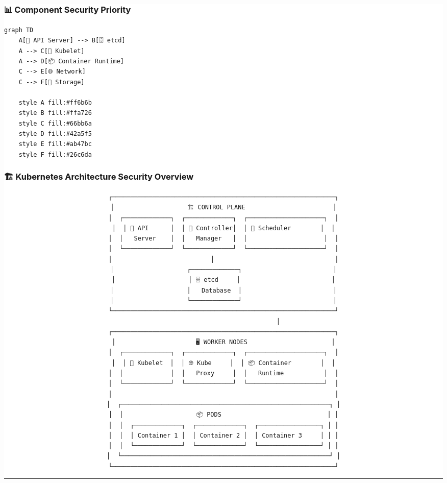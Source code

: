 ### 📊 Component Security Priority

```mermaid
graph TD
    A[🔐 API Server] --> B[🗄️ etcd]
    A --> C[🤖 Kubelet]
    A --> D[📦 Container Runtime]
    C --> E[🌐 Network]
    C --> F[💾 Storage]
    
    style A fill:#ff6b6b
    style B fill:#ffa726
    style C fill:#66bb6a
    style D fill:#42a5f5
    style E fill:#ab47bc
    style F fill:#26c6da
```

### 🏗️ Kubernetes Architecture Security Overview

<div align="center">

```
┌─────────────────────────────────────────────────────────────┐
│                    🏗️ CONTROL PLANE                        │
│  ┌─────────────┐  ┌─────────────┐  ┌─────────────────────┐  │
│  │ 🔐 API      │  │ 🧠 Controller│  │ 📅 Scheduler        │  │
│  │   Server    │  │   Manager   │  │                     │  │
│  └─────────────┘  └─────────────┘  └─────────────────────┘  │
│                           │                                 │
│                    ┌─────────────┐                         │
│                    │ 🗄️ etcd     │                         │
│                    │   Database  │                         │
│                    └─────────────┘                         │
└─────────────────────────────────────────────────────────────┘
                              │
┌─────────────────────────────────────────────────────────────┐
│                      🖥️ WORKER NODES                       │
│  ┌─────────────┐  ┌─────────────┐  ┌─────────────────────┐  │
│  │ 🤖 Kubelet  │  │ 🌐 Kube     │  │ 📦 Container        │  │
│  │             │  │   Proxy     │  │   Runtime           │  │
│  └─────────────┘  └─────────────┘  └─────────────────────┘  │
│                                                             │
│  ┌─────────────────────────────────────────────────────────┐ │
│  │                    📦 PODS                             │ │
│  │  ┌─────────────┐  ┌─────────────┐  ┌─────────────────┐ │ │
│  │  │ Container 1 │  │ Container 2 │  │ Container 3     │ │ │
│  │  └─────────────┘  └─────────────┘  └─────────────────┘ │ │
│  └─────────────────────────────────────────────────────────┘ │
└─────────────────────────────────────────────────────────────┘
```

</div>

---